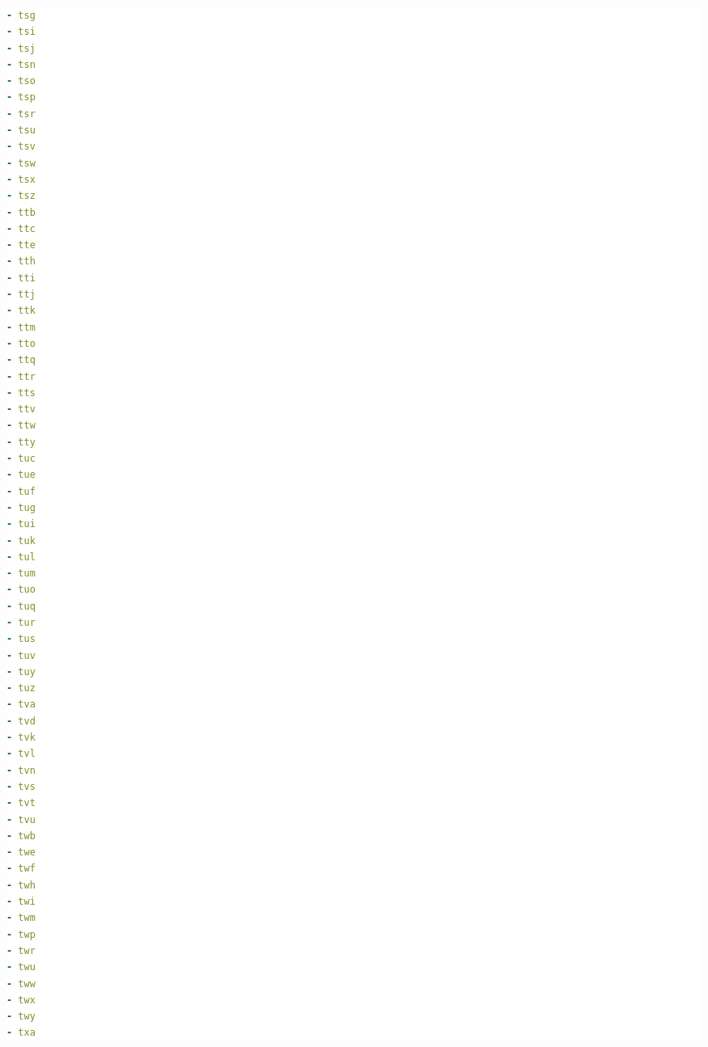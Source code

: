 ```yaml
- tsg
- tsi
- tsj
- tsn
- tso
- tsp
- tsr
- tsu
- tsv
- tsw
- tsx
- tsz
- ttb
- ttc
- tte
- tth
- tti
- ttj
- ttk
- ttm
- tto
- ttq
- ttr
- tts
- ttv
- ttw
- tty
- tuc
- tue
- tuf
- tug
- tui
- tuk
- tul
- tum
- tuo
- tuq
- tur
- tus
- tuv
- tuy
- tuz
- tva
- tvd
- tvk
- tvl
- tvn
- tvs
- tvt
- tvu
- twb
- twe
- twf
- twh
- twi
- twm
- twp
- twr
- twu
- tww
- twx
- twy
- txa
```